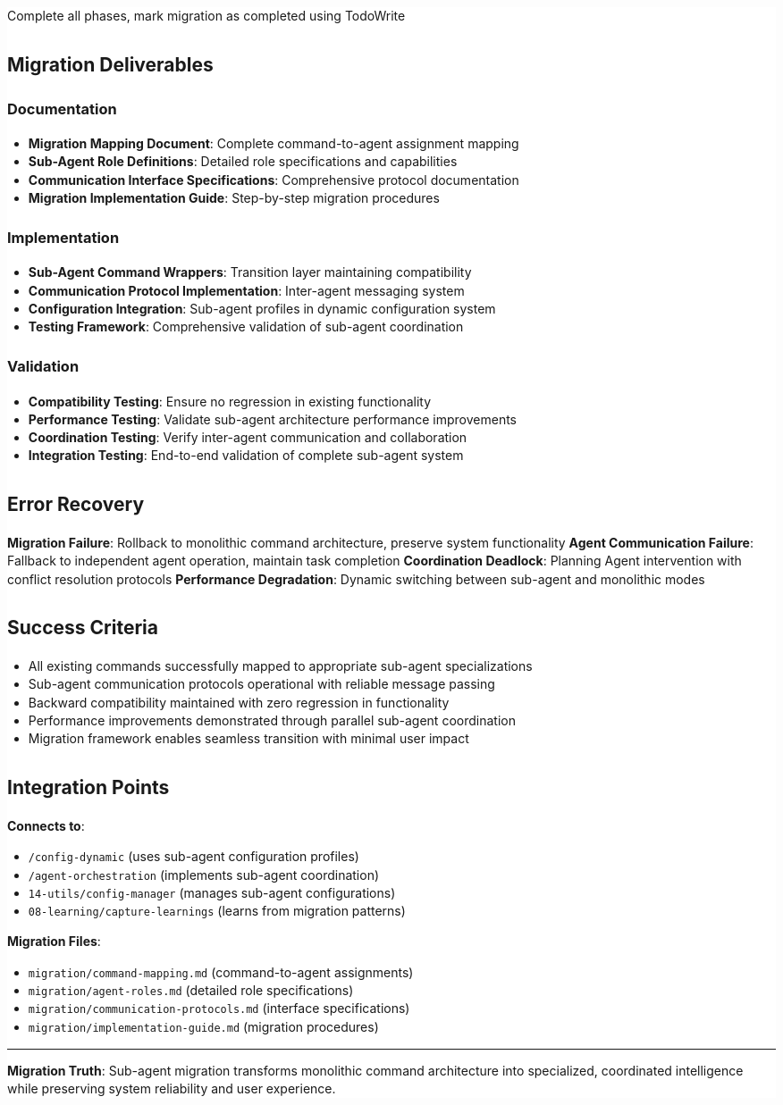 Complete all phases, mark migration as completed using TodoWrite

## Migration Deliverables

### Documentation
- **Migration Mapping Document**: Complete command-to-agent assignment mapping
- **Sub-Agent Role Definitions**: Detailed role specifications and capabilities
- **Communication Interface Specifications**: Comprehensive protocol documentation
- **Migration Implementation Guide**: Step-by-step migration procedures

### Implementation
- **Sub-Agent Command Wrappers**: Transition layer maintaining compatibility
- **Communication Protocol Implementation**: Inter-agent messaging system
- **Configuration Integration**: Sub-agent profiles in dynamic configuration system
- **Testing Framework**: Comprehensive validation of sub-agent coordination

### Validation
- **Compatibility Testing**: Ensure no regression in existing functionality
- **Performance Testing**: Validate sub-agent architecture performance improvements
- **Coordination Testing**: Verify inter-agent communication and collaboration
- **Integration Testing**: End-to-end validation of complete sub-agent system

## Error Recovery

**Migration Failure**: Rollback to monolithic command architecture, preserve system functionality
**Agent Communication Failure**: Fallback to independent agent operation, maintain task completion
**Coordination Deadlock**: Planning Agent intervention with conflict resolution protocols
**Performance Degradation**: Dynamic switching between sub-agent and monolithic modes

## Success Criteria

- All existing commands successfully mapped to appropriate sub-agent specializations
- Sub-agent communication protocols operational with reliable message passing
- Backward compatibility maintained with zero regression in functionality
- Performance improvements demonstrated through parallel sub-agent coordination
- Migration framework enables seamless transition with minimal user impact

## Integration Points

**Connects to**: 
- `/config-dynamic` (uses sub-agent configuration profiles)
- `/agent-orchestration` (implements sub-agent coordination)
- `14-utils/config-manager` (manages sub-agent configurations)
- `08-learning/capture-learnings` (learns from migration patterns)

**Migration Files**:
- `migration/command-mapping.md` (command-to-agent assignments)
- `migration/agent-roles.md` (detailed role specifications)
- `migration/communication-protocols.md` (interface specifications)
- `migration/implementation-guide.md` (migration procedures)

---

**Migration Truth**: Sub-agent migration transforms monolithic command architecture into specialized, coordinated intelligence while preserving system reliability and user experience.